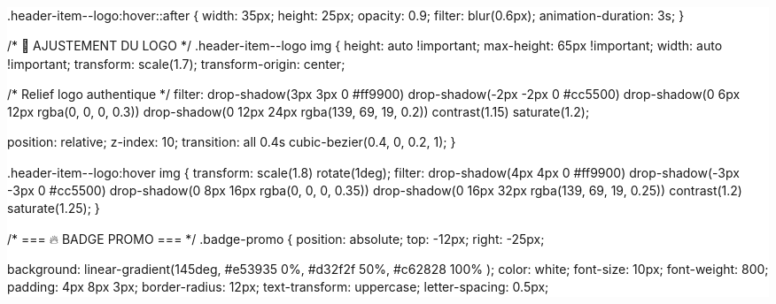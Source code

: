 .header-item--logo:hover::after {
  width: 35px;
  height: 25px;
  opacity: 0.9;
  filter: blur(0.6px);
  animation-duration: 3s;
}

/* 🎨 AJUSTEMENT DU LOGO */
.header-item--logo img {
  height: auto !important;
  max-height: 65px !important; 
  width: auto !important;
  transform: scale(1.7); 
  transform-origin: center;
  
  /* Relief logo authentique */
  filter: 
    drop-shadow(3px 3px 0 #ff9900) 
    drop-shadow(-2px -2px 0 #cc5500)
    drop-shadow(0 6px 12px rgba(0, 0, 0, 0.3))
    drop-shadow(0 12px 24px rgba(139, 69, 19, 0.2))
    contrast(1.15)
    saturate(1.2);
  
  position: relative;
  z-index: 10;
  transition: all 0.4s cubic-bezier(0.4, 0, 0.2, 1);
}

.header-item--logo:hover img {
  transform: scale(1.8) rotate(1deg);
  filter: 
    drop-shadow(4px 4px 0 #ff9900) 
    drop-shadow(-3px -3px 0 #cc5500)
    drop-shadow(0 8px 16px rgba(0, 0, 0, 0.35))
    drop-shadow(0 16px 32px rgba(139, 69, 19, 0.25))
    contrast(1.2)
    saturate(1.25);
}

/* === 🔥 BADGE PROMO === */
.badge-promo {
  position: absolute;
  top: -12px;
  right: -25px;
  
  background: linear-gradient(145deg, 
    #e53935 0%, 
    #d32f2f 50%, 
    #c62828 100%
  );
  color: white;
  font-size: 10px;
  font-weight: 800;
  padding: 4px 8px 3px;
  border-radius: 12px;
  text-transform: uppercase;
  letter-spacing: 0.5px;
  